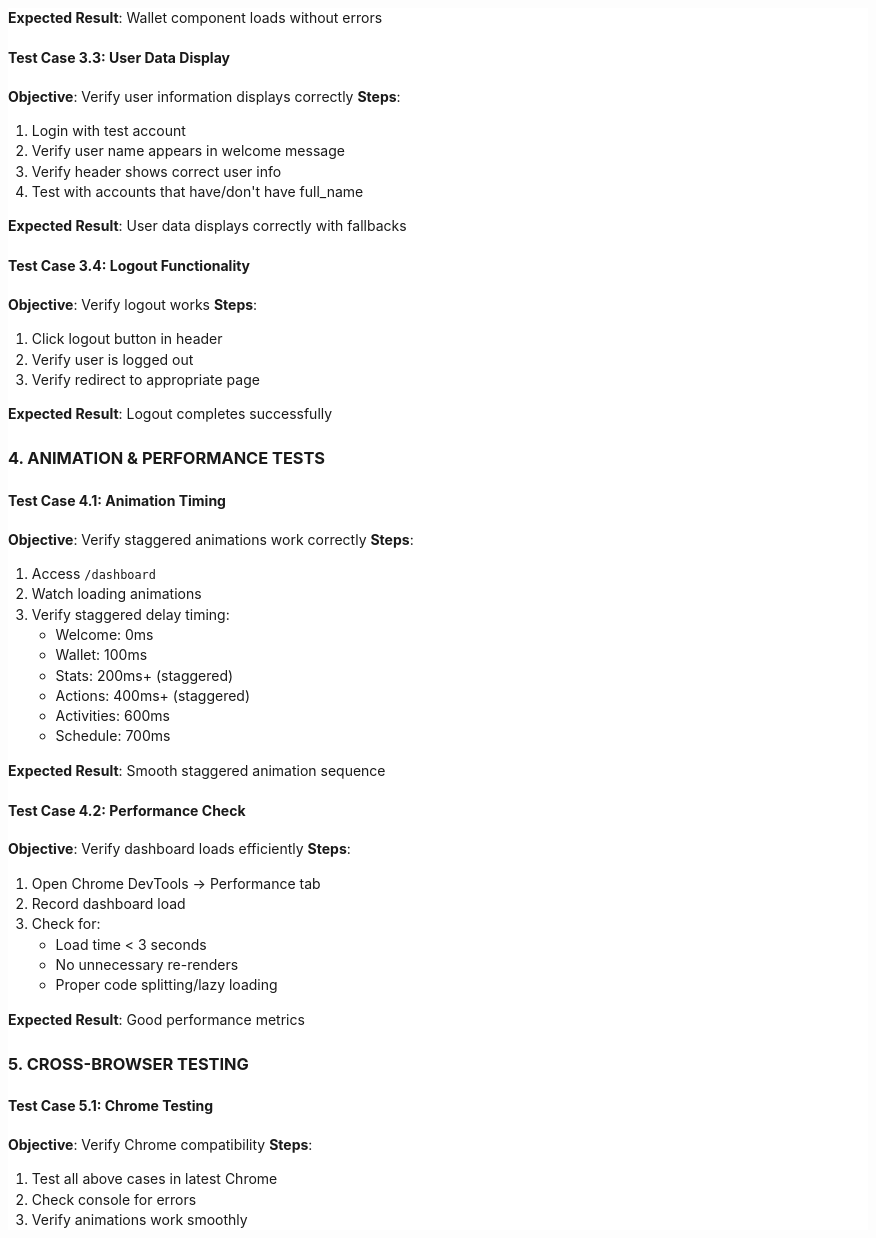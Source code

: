 **Expected Result**: Wallet component loads without errors

#### Test Case 3.3: User Data Display
**Objective**: Verify user information displays correctly
**Steps**:
1. Login with test account
2. Verify user name appears in welcome message
3. Verify header shows correct user info
4. Test with accounts that have/don't have full_name

**Expected Result**: User data displays correctly with fallbacks

#### Test Case 3.4: Logout Functionality  
**Objective**: Verify logout works
**Steps**:
1. Click logout button in header
2. Verify user is logged out
3. Verify redirect to appropriate page

**Expected Result**: Logout completes successfully

### 4. ANIMATION & PERFORMANCE TESTS

#### Test Case 4.1: Animation Timing
**Objective**: Verify staggered animations work correctly
**Steps**:
1. Access `/dashboard` 
2. Watch loading animations
3. Verify staggered delay timing:
   - Welcome: 0ms
   - Wallet: 100ms
   - Stats: 200ms+ (staggered)
   - Actions: 400ms+ (staggered)
   - Activities: 600ms
   - Schedule: 700ms

**Expected Result**: Smooth staggered animation sequence

#### Test Case 4.2: Performance Check
**Objective**: Verify dashboard loads efficiently
**Steps**:
1. Open Chrome DevTools → Performance tab
2. Record dashboard load
3. Check for:
   - Load time < 3 seconds
   - No unnecessary re-renders
   - Proper code splitting/lazy loading

**Expected Result**: Good performance metrics

### 5. CROSS-BROWSER TESTING

#### Test Case 5.1: Chrome Testing
**Objective**: Verify Chrome compatibility
**Steps**:
1. Test all above cases in latest Chrome
2. Check console for errors
3. Verify animations work smoothly
